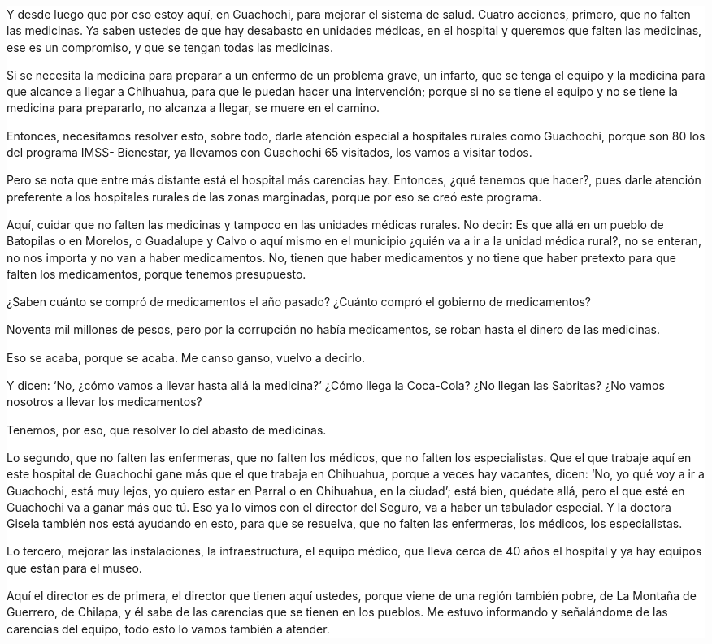 Y desde luego que por eso estoy aquí, en Guachochi, para mejorar el sistema de
salud. Cuatro acciones, primero, que no falten las medicinas. Ya saben ustedes
de que hay desabasto en unidades médicas, en el hospital y queremos que falten
las medicinas, ese es un compromiso, y que se tengan todas las medicinas.

Si se necesita la medicina para preparar a un enfermo de un problema grave, un
infarto, que se tenga el equipo y la medicina para que alcance a llegar a
Chihuahua, para que le puedan hacer una intervención; porque si no se tiene el
equipo y no se tiene la medicina para prepararlo, no alcanza a llegar, se
muere en el camino.

Entonces, necesitamos resolver esto, sobre todo, darle atención especial a
hospitales rurales como Guachochi, porque son 80 los del programa IMSS-
Bienestar, ya llevamos con Guachochi 65 visitados, los vamos a visitar todos.

Pero se nota que entre más distante está el hospital más carencias hay.
Entonces, ¿qué tenemos que hacer?, pues darle atención preferente a los
hospitales rurales de las zonas marginadas, porque por eso se creó este
programa.

Aquí, cuidar que no falten las medicinas y tampoco en las unidades médicas
rurales. No decir: Es que allá en un pueblo de Batopilas o en Morelos, o
Guadalupe y Calvo o aquí mismo en el municipio ¿quién va a ir a la unidad
médica rural?, no se enteran, no nos importa y no van a haber medicamentos.
No, tienen que haber medicamentos y no tiene que haber pretexto para que
falten los medicamentos, porque tenemos presupuesto.

¿Saben cuánto se compró de medicamentos el año pasado? ¿Cuánto compró el
gobierno de medicamentos?

Noventa mil millones de pesos, pero por la corrupción no había medicamentos,
se roban hasta el dinero de las medicinas.

Eso se acaba, porque se acaba. Me canso ganso, vuelvo a decirlo.

Y dicen: ‘No, ¿cómo vamos a llevar hasta allá la medicina?’ ¿Cómo llega la
Coca-Cola? ¿No llegan las Sabritas? ¿No vamos nosotros a llevar los
medicamentos?

Tenemos, por eso, que resolver lo del abasto de medicinas.

Lo segundo, que no falten las enfermeras, que no falten los médicos, que no
falten los especialistas. Que el que trabaje aquí en este hospital de
Guachochi gane más que el que trabaja en Chihuahua, porque a veces hay
vacantes, dicen: ‘No, yo qué voy a ir a Guachochi, está muy lejos, yo quiero
estar en Parral o en Chihuahua, en la ciudad’; está bien, quédate allá, pero
el que esté en Guachochi va a ganar más que tú. Eso ya lo vimos con el
director del Seguro, va a haber un tabulador especial. Y la doctora Gisela
también nos está ayudando en esto, para que se resuelva, que no falten las
enfermeras, los médicos, los especialistas.

Lo tercero, mejorar las instalaciones, la infraestructura, el equipo médico,
que lleva cerca de 40 años el hospital y ya hay equipos que están para el
museo.

Aquí el director es de primera, el director que tienen aquí ustedes, porque
viene de una región también pobre, de La Montaña de Guerrero, de Chilapa, y él
sabe de las carencias que se tienen en los pueblos. Me estuvo informando y
señalándome de las carencias del equipo, todo esto lo vamos también a atender.
